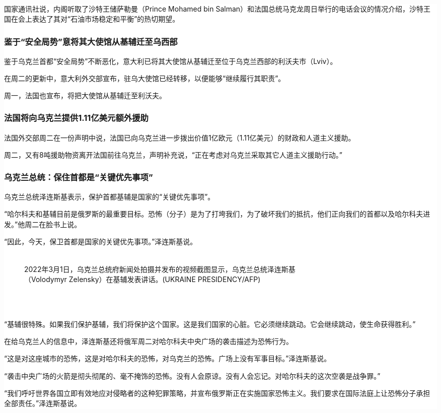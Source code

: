 </p>
<p>
 国家通讯社说，内阁听取了沙特王储萨勒曼（Prince Mohamed bin Salman）和法国总统马克龙周日举行的电话会议的情况介绍，沙特王国在会上表达了其对“石油市场稳定和平衡”的热切期望。
</p>
<h3>
 鉴于“安全局势”意将其大使馆从基辅迁至乌西部
</h3>
<p>
 鉴于乌克兰首都“安全局势”不断恶化，意大利已将其大使馆从基辅迁至位于乌克兰西部的利沃夫市（Lviv）。
</p>
<p>
 在周二的更新中，意大利外交部宣布，驻乌大使馆已经转移，以便能够“继续履行其职责”。
</p>
<p>
 周一，法国也宣布，将把大使馆从基辅迁至利沃夫。
</p>
<h3>
 法国将向乌克兰提供1.11亿美元额外援助
</h3>
<p>
 法国外交部周二在一份声明中说，法国已向乌克兰进一步拨出价值1亿欧元（1.11亿美元）的财政和人道主义援助。
</p>
<p>
 周二，又有8吨援助物资离开法国前往乌克兰，声明补充说，“正在考虑对乌克兰采取其它人道主义援助行动。”
</p>
<h3>
 乌克兰总统：保住首都是“关键优先事项”
</h3>
<p>
 乌克兰总统泽连斯基表示，保护首都基辅是国家的“关键优先事项”。
</p>
<p>
 “哈尔科夫和基辅目前是俄罗斯的最重要目标。恐怖（分子）是为了打垮我们，为了破坏我们的抵抗，他们正向我们的首都以及哈尔科夫进发。”他周二在脸书上说。
</p>
<p>
 “因此，今天，保卫首都是国家的关键优先事项。”泽连斯基说。
</p>
<figure aria-describedby="caption-attachment-13613826" class="wp-caption aligncenter" id="attachment_13613826" style="width: 600px">
 <ok href="https://i.epochtimes.com/assets/uploads/2022/03/id13613826-000_32489E8.jpg" target="_blank">
  <img alt="" class="size-large wp-image-13613826" src="https://i.epochtimes.com/assets/uploads/2022/03/id13613826-000_32489E8-600x400.jpg"/>
 </ok>
 <br/><figcaption class="wp-caption-text" id="caption-attachment-13613826">
  2022年3月1日，乌克兰总统府新闻处拍摄并发布的视频截图显示，乌克兰总统泽连斯基（Volodymyr Zelensky）在基辅发表讲话。(UKRAINE PRESIDENCY/AFP)
 </figcaption><br/>
</figure><br/>
<p>
 “基辅很特殊。如果我们保护基辅，我们将保护这个国家。这是我们国家的心脏。它必须继续跳动。它会继续跳动，使生命获得胜利。”
</p>
<p>
 在给乌克兰人的信息中，泽连斯基还将俄军周二对哈尔科夫中央广场的袭击描述为恐怖行为。
</p>
<p>
 “这是对这座城市的恐怖，这是对哈尔科夫的恐怖，对乌克兰的恐怖。广场上没有军事目标。”泽连斯基说。
</p>
<p>
 “袭击中央广场的火箭是彻头彻尾的、毫不掩饰的恐怖。没有人会原谅。没有人会忘记。对哈尔科夫的这次空袭是战争罪。”
</p>
<p>
 “我们呼吁世界各国立即有效地应对侵略者的这种犯罪策略，并宣布俄罗斯正在实施国家恐怖主义。我们要求在国际法庭上让恐怖分子承担全部责任。”泽连斯基说。
</p>
<h3>
